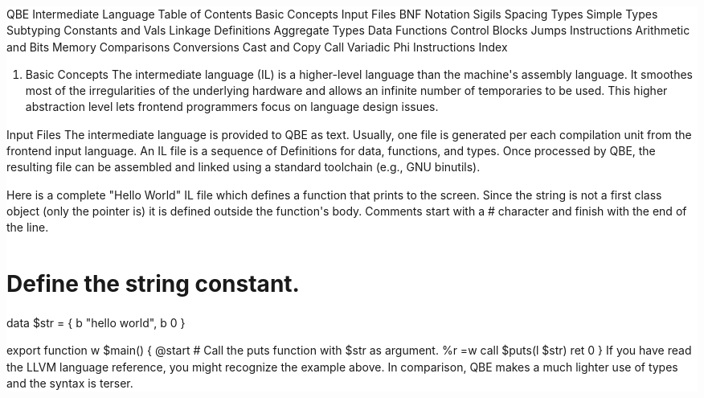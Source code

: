QBE Intermediate Language
Table of Contents
Basic Concepts
Input Files
BNF Notation
Sigils
Spacing
Types
Simple Types
Subtyping
Constants and Vals
Linkage
Definitions
Aggregate Types
Data
Functions
Control
Blocks
Jumps
Instructions
Arithmetic and Bits
Memory
Comparisons
Conversions
Cast and Copy
Call
Variadic
Phi
Instructions Index
1. Basic Concepts
The intermediate language (IL) is a higher-level language than the machine's assembly language. It smoothes most of the irregularities of the underlying hardware and allows an infinite number of temporaries to be used. This higher abstraction level lets frontend programmers focus on language design issues.

Input Files
The intermediate language is provided to QBE as text. Usually, one file is generated per each compilation unit from the frontend input language. An IL file is a sequence of Definitions for data, functions, and types. Once processed by QBE, the resulting file can be assembled and linked using a standard toolchain (e.g., GNU binutils).

Here is a complete "Hello World" IL file which defines a function that prints to the screen. Since the string is not a first class object (only the pointer is) it is defined outside the function's body. Comments start with a # character and finish with the end of the line.

# Define the string constant.
data $str = { b "hello world", b 0 }

export function w $main() {
@start
        # Call the puts function with $str as argument.
        %r =w call $puts(l $str)
        ret 0
}
If you have read the LLVM language reference, you might recognize the example above. In comparison, QBE makes a much lighter use of types and the syntax is terser.
